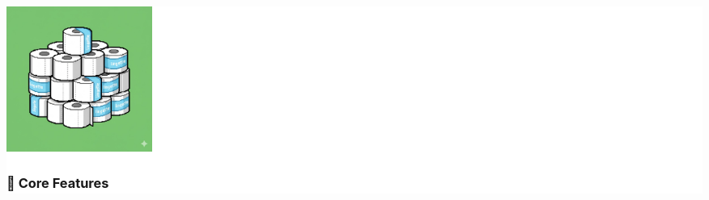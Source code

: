 <img src="bomber_game/assets/images/toilet_wall_proutmanversion.png" width="180"/>

</td>
</tr>
</table>

### 🎯 **Core Features**
